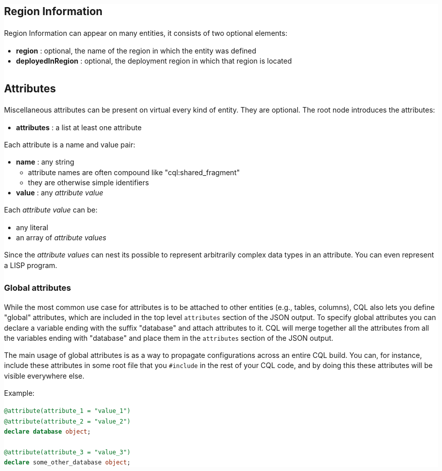 ## Region Information

Region Information can appear on many entities, it consists of two optional elements:

* **region** : optional, the name of the region in which the entity was defined
* **deployedInRegion** : optional, the deployment region in which that region is located

## Attributes

Miscellaneous attributes can be present on virtual every kind of entity.  They are optional.  The root node
introduces the attributes:

* **attributes** : a list at least one attribute

Each attribute is a name and value pair:

* **name** : any string
  * attribute names are often compound like "cql:shared_fragment"
  * they are otherwise simple identifiers
* **value** : any _attribute value_

Each _attribute value_ can be:

* any literal
* an array of _attribute values_

Since the _attribute values_ can nest its possible to represent arbitrarily complex data types in an attribute.  You can even represent a LISP program.

### Global attributes

While the most common use case for attributes is to be attached to other entities (e.g., tables, columns), CQL also lets you define
"global" attributes, which are included in the top level `attributes` section of the JSON output. To specify global attributes you can
declare a variable ending with the suffix "database" and attach attributes to it. CQL will merge together all the attributes
from all the variables ending with "database" and place them in the `attributes` section of the JSON output.

The main usage of global attributes is as a way to propagate configurations across an entire CQL build. You can, for instance,
include these attributes in some root file that you `#include` in the rest of your CQL code, and by doing this these attributes
will be visible everywhere else.


Example:

```sql
@attribute(attribute_1 = "value_1")
@attribute(attribute_2 = "value_2")
declare database object;

@attribute(attribute_3 = "value_3")
declare some_other_database object;
```
